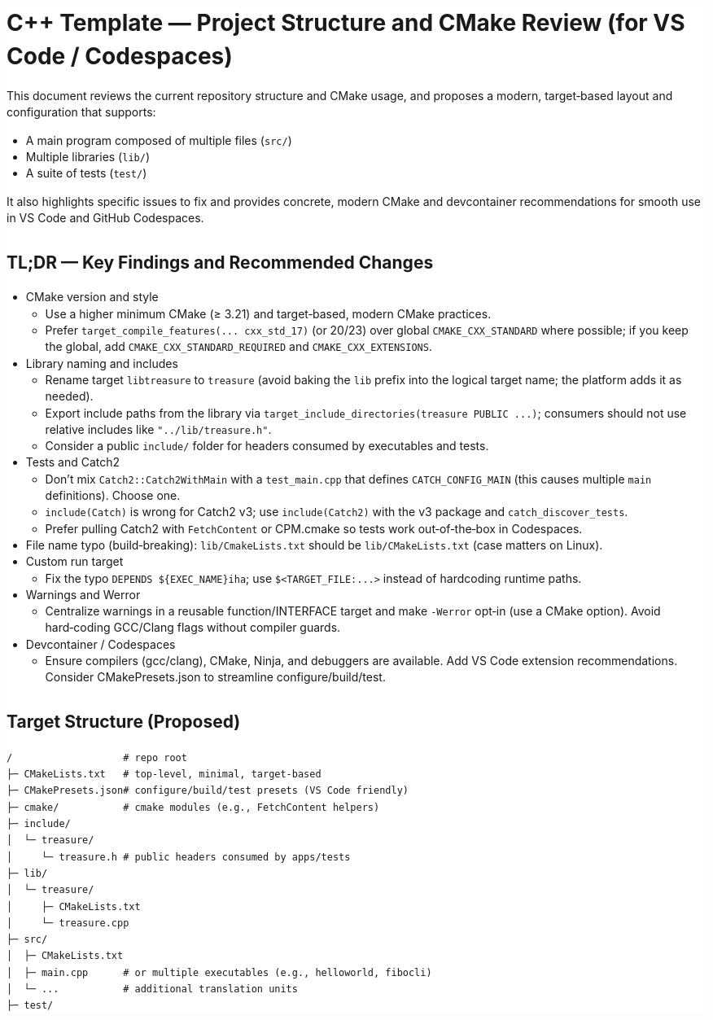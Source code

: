 # C++ Template — Project Structure and CMake Review (for VS Code / Codespaces)

This document reviews the current repository structure and CMake usage, and proposes a modern, target‑based layout and configuration that supports:
- A main program composed of multiple files (`src/`)
- Multiple libraries (`lib/`)
- A suite of tests (`test/`)

It also highlights specific issues to fix and provides concrete, modern CMake and devcontainer recommendations for smooth use in VS Code and GitHub Codespaces.


## TL;DR — Key Findings and Recommended Changes

- CMake version and style
  - Use a higher minimum CMake (≥ 3.21) and target‑based, modern CMake practices.
  - Prefer `target_compile_features(... cxx_std_17)` (or 20/23) over global `CMAKE_CXX_STANDARD` where possible; if you keep the global, add `CMAKE_CXX_STANDARD_REQUIRED` and `CMAKE_CXX_EXTENSIONS`.
- Library naming and includes
  - Rename target `libtreasure` to `treasure` (avoid baking the `lib` prefix into the logical target name; the platform adds it as needed).
  - Export include paths from the library via `target_include_directories(treasure PUBLIC ...)`; consumers should not use relative includes like `"../lib/treasure.h"`.
  - Consider a public `include/` folder for headers consumed by executables and tests.
- Tests and Catch2
  - Don’t mix `Catch2::Catch2WithMain` with a `test_main.cpp` that defines `CATCH_CONFIG_MAIN` (this causes multiple `main` definitions). Choose one.
  - `include(Catch)` is wrong for Catch2 v3; use `include(Catch2)` with the v3 package and `catch_discover_tests`.
  - Prefer pulling Catch2 with `FetchContent` or CPM.cmake so tests work out‑of‑the‑box in Codespaces.
- File name typo (build‑breaking): `lib/CmakeLists.txt` should be `lib/CMakeLists.txt` (case matters on Linux).
- Custom run target
  - Fix the typo `DEPENDS ${EXEC_NAME}iha`; use `$<TARGET_FILE:...>` instead of hardcoding runtime paths.
- Warnings and Werror
  - Centralize warnings in a reusable function/INTERFACE target and make `-Werror` opt‑in (use a CMake option). Avoid hard‑coding GCC/Clang flags without compiler guards.
- Devcontainer / Codespaces
  - Ensure compilers (gcc/clang), CMake, Ninja, and debuggers are available. Add VS Code extension recommendations. Consider CMakePresets.json to streamline configure/build/test.


## Target Structure (Proposed)

```
/                   # repo root
├─ CMakeLists.txt   # top-level, minimal, target-based
├─ CMakePresets.json# configure/build/test presets (VS Code friendly)
├─ cmake/           # cmake modules (e.g., FetchContent helpers)
├─ include/
│  └─ treasure/
│     └─ treasure.h # public headers consumed by apps/tests
├─ lib/
│  └─ treasure/
│     ├─ CMakeLists.txt
│     └─ treasure.cpp
├─ src/
│  ├─ CMakeLists.txt
│  ├─ main.cpp      # or multiple executables (e.g., helloworld, fibocli)
│  └─ ...           # additional translation units
├─ test/
```